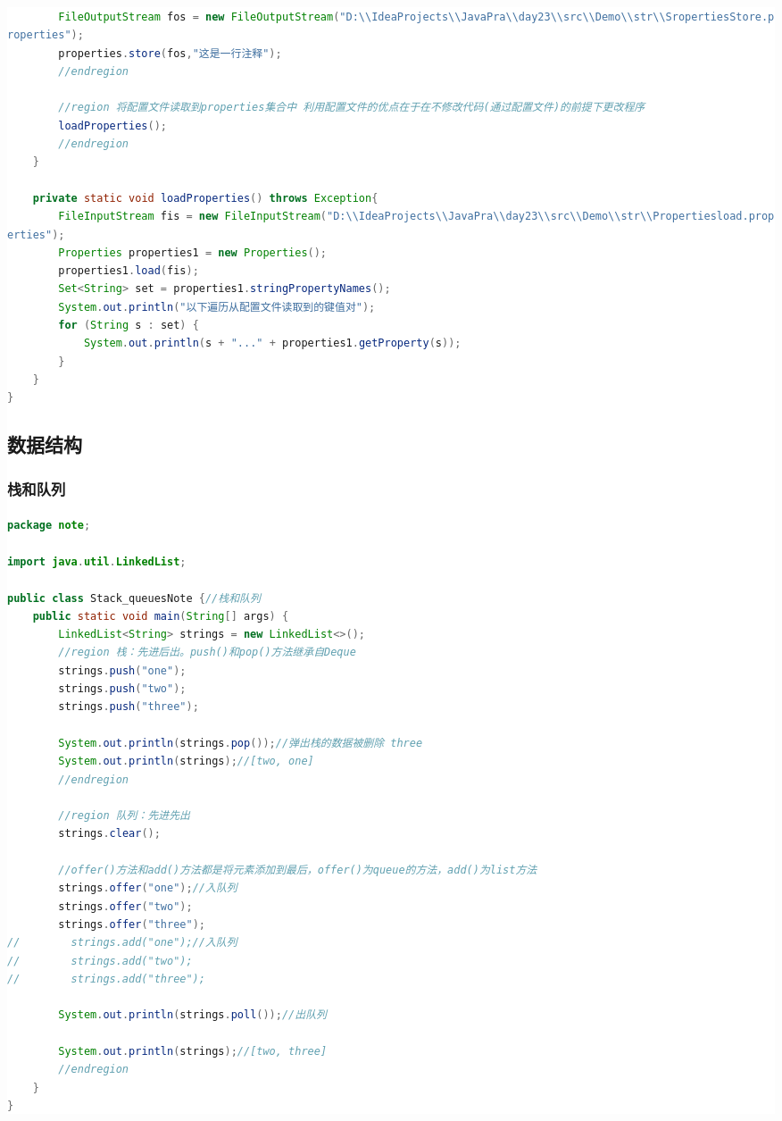 ```java
        FileOutputStream fos = new FileOutputStream("D:\\IdeaProjects\\JavaPra\\day23\\src\\Demo\\str\\SropertiesStore.properties");
        properties.store(fos,"这是一行注释");
        //endregion

        //region 将配置文件读取到properties集合中 利用配置文件的优点在于在不修改代码(通过配置文件)的前提下更改程序
        loadProperties();
        //endregion
    }

    private static void loadProperties() throws Exception{
        FileInputStream fis = new FileInputStream("D:\\IdeaProjects\\JavaPra\\day23\\src\\Demo\\str\\Propertiesload.properties");
        Properties properties1 = new Properties();
        properties1.load(fis);
        Set<String> set = properties1.stringPropertyNames();
        System.out.println("以下遍历从配置文件读取到的键值对");
        for (String s : set) {
            System.out.println(s + "..." + properties1.getProperty(s));
        }
    }
}
```



## 数据结构

### 栈和队列

```java
package note;

import java.util.LinkedList;

public class Stack_queuesNote {//栈和队列
    public static void main(String[] args) {
        LinkedList<String> strings = new LinkedList<>();
        //region 栈：先进后出。push()和pop()方法继承自Deque
        strings.push("one");
        strings.push("two");
        strings.push("three");

        System.out.println(strings.pop());//弹出栈的数据被删除 three
        System.out.println(strings);//[two, one]
        //endregion

        //region 队列：先进先出
        strings.clear();

        //offer()方法和add()方法都是将元素添加到最后，offer()为queue的方法，add()为list方法
        strings.offer("one");//入队列
        strings.offer("two");
        strings.offer("three");
//        strings.add("one");//入队列
//        strings.add("two");
//        strings.add("three");

        System.out.println(strings.poll());//出队列

        System.out.println(strings);//[two, three]
        //endregion
    }
}
```